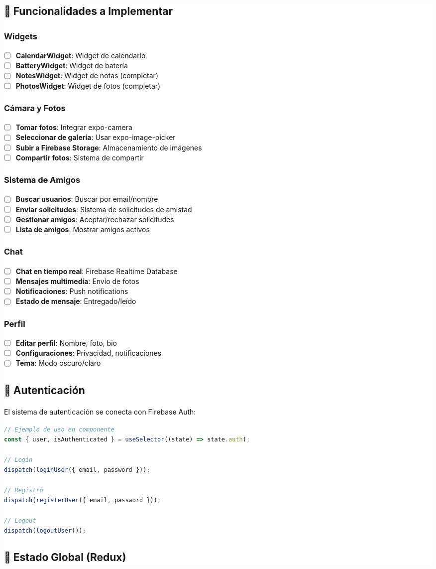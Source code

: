 ## 🔧 Funcionalidades a Implementar

### Widgets
- [ ] **CalendarWidget**: Widget de calendario
- [ ] **BatteryWidget**: Widget de batería
- [ ] **NotesWidget**: Widget de notas (completar)
- [ ] **PhotosWidget**: Widget de fotos (completar)

### Cámara y Fotos
- [ ] **Tomar fotos**: Integrar expo-camera
- [ ] **Seleccionar de galería**: Usar expo-image-picker
- [ ] **Subir a Firebase Storage**: Almacenamiento de imágenes
- [ ] **Compartir fotos**: Sistema de compartir

### Sistema de Amigos
- [ ] **Buscar usuarios**: Buscar por email/nombre
- [ ] **Enviar solicitudes**: Sistema de solicitudes de amistad
- [ ] **Gestionar amigos**: Aceptar/rechazar solicitudes
- [ ] **Lista de amigos**: Mostrar amigos activos

### Chat
- [ ] **Chat en tiempo real**: Firebase Realtime Database
- [ ] **Mensajes multimedia**: Envío de fotos
- [ ] **Notificaciones**: Push notifications
- [ ] **Estado de mensaje**: Entregado/leído

### Perfil
- [ ] **Editar perfil**: Nombre, foto, bio
- [ ] **Configuraciones**: Privacidad, notificaciones
- [ ] **Tema**: Modo oscuro/claro

## 🔐 Autenticación

El sistema de autenticación se conecta con Firebase Auth:

```javascript
// Ejemplo de uso en componente
const { user, isAuthenticated } = useSelector((state) => state.auth);

// Login
dispatch(loginUser({ email, password }));

// Registro
dispatch(registerUser({ email, password }));

// Logout
dispatch(logoutUser());
```

## 🎯 Estado Global (Redux)

